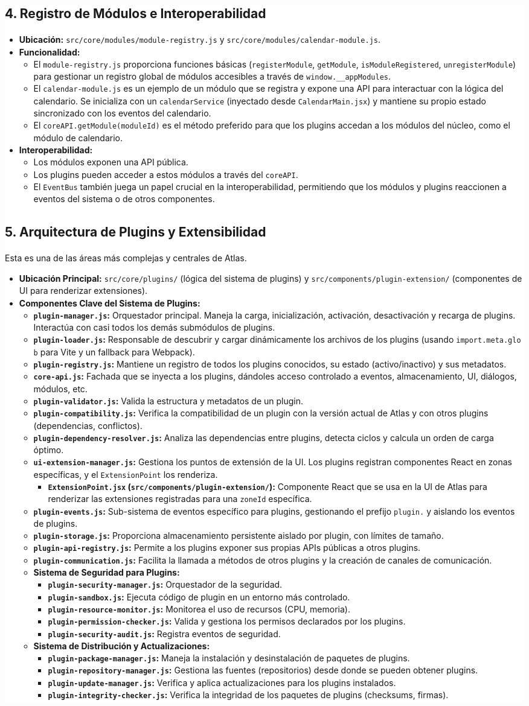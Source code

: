 ## 4. Registro de Módulos e Interoperabilidad

- **Ubicación:** `src/core/modules/module-registry.js` y `src/core/modules/calendar-module.js`.
- **Funcionalidad:**
  - El `module-registry.js` proporciona funciones básicas (`registerModule`, `getModule`, `isModuleRegistered`, `unregisterModule`) para gestionar un registro global de módulos accesibles a través de `window.__appModules`.
  - El `calendar-module.js` es un ejemplo de un módulo que se registra y expone una API para interactuar con la lógica del calendario. Se inicializa con un `calendarService` (inyectado desde `CalendarMain.jsx`) y mantiene su propio estado sincronizado con los eventos del calendario.
  - El `coreAPI.getModule(moduleId)` es el método preferido para que los plugins accedan a los módulos del núcleo, como el módulo de calendario.
- **Interoperabilidad:**
  - Los módulos exponen una API pública.
  - Los plugins pueden acceder a estos módulos a través del `coreAPI`.
  - El `EventBus` también juega un papel crucial en la interoperabilidad, permitiendo que los módulos y plugins reaccionen a eventos del sistema o de otros componentes.

## 5. Arquitectura de Plugins y Extensibilidad

Esta es una de las áreas más complejas y centrales de Atlas.

- **Ubicación Principal:** `src/core/plugins/` (lógica del sistema de plugins) y `src/components/plugin-extension/` (componentes de UI para renderizar extensiones).
- **Componentes Clave del Sistema de Plugins:**
  - **`plugin-manager.js`:** Orquestador principal. Maneja la carga, inicialización, activación, desactivación y recarga de plugins. Interactúa con casi todos los demás submódulos de plugins.
  - **`plugin-loader.js`:** Responsable de descubrir y cargar dinámicamente los archivos de los plugins (usando `import.meta.glob` para Vite y un fallback para Webpack).
  - **`plugin-registry.js`:** Mantiene un registro de todos los plugins conocidos, su estado (activo/inactivo) y sus metadatos.
  - **`core-api.js`:** Fachada que se inyecta a los plugins, dándoles acceso controlado a eventos, almacenamiento, UI, diálogos, módulos, etc.
  - **`plugin-validator.js`:** Valida la estructura y metadatos de un plugin.
  - **`plugin-compatibility.js`:** Verifica la compatibilidad de un plugin con la versión actual de Atlas y con otros plugins (dependencias, conflictos).
  - **`plugin-dependency-resolver.js`:** Analiza las dependencias entre plugins, detecta ciclos y calcula un orden de carga óptimo.
  - **`ui-extension-manager.js`:** Gestiona los puntos de extensión de la UI. Los plugins registran componentes React en zonas específicas, y el `ExtensionPoint` los renderiza.
    - **`ExtensionPoint.jsx` (`src/components/plugin-extension/`):** Componente React que se usa en la UI de Atlas para renderizar las extensiones registradas para una `zoneId` específica.
  - **`plugin-events.js`:** Sub-sistema de eventos específico para plugins, gestionando el prefijo `plugin.` y aislando los eventos de plugins.
  - **`plugin-storage.js`:** Proporciona almacenamiento persistente aislado por plugin, con límites de tamaño.
  - **`plugin-api-registry.js`:** Permite a los plugins exponer sus propias APIs públicas a otros plugins.
  - **`plugin-communication.js`:** Facilita la llamada a métodos de otros plugins y la creación de canales de comunicación.
  - **Sistema de Seguridad para Plugins:**
    - **`plugin-security-manager.js`:** Orquestador de la seguridad.
    - **`plugin-sandbox.js`:** Ejecuta código de plugin en un entorno más controlado.
    - **`plugin-resource-monitor.js`:** Monitorea el uso de recursos (CPU, memoria).
    - **`plugin-permission-checker.js`:** Valida y gestiona los permisos declarados por los plugins.
    - **`plugin-security-audit.js`:** Registra eventos de seguridad.
  - **Sistema de Distribución y Actualizaciones:**
    - **`plugin-package-manager.js`:** Maneja la instalación y desinstalación de paquetes de plugins.
    - **`plugin-repository-manager.js`:** Gestiona las fuentes (repositorios) desde donde se pueden obtener plugins.
    - **`plugin-update-manager.js`:** Verifica y aplica actualizaciones para los plugins instalados.
    - **`plugin-integrity-checker.js`:** Verifica la integridad de los paquetes de plugins (checksums, firmas).